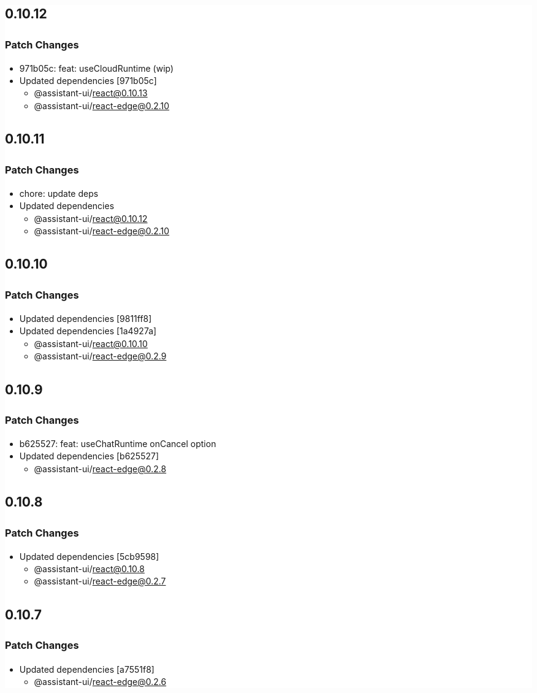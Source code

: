 ## 0.10.12

### Patch Changes

- 971b05c: feat: useCloudRuntime (wip)
- Updated dependencies [971b05c]
  - @assistant-ui/react@0.10.13
  - @assistant-ui/react-edge@0.2.10

## 0.10.11

### Patch Changes

- chore: update deps
- Updated dependencies
  - @assistant-ui/react@0.10.12
  - @assistant-ui/react-edge@0.2.10

## 0.10.10

### Patch Changes

- Updated dependencies [9811ff8]
- Updated dependencies [1a4927a]
  - @assistant-ui/react@0.10.10
  - @assistant-ui/react-edge@0.2.9

## 0.10.9

### Patch Changes

- b625527: feat: useChatRuntime onCancel option
- Updated dependencies [b625527]
  - @assistant-ui/react-edge@0.2.8

## 0.10.8

### Patch Changes

- Updated dependencies [5cb9598]
  - @assistant-ui/react@0.10.8
  - @assistant-ui/react-edge@0.2.7

## 0.10.7

### Patch Changes

- Updated dependencies [a7551f8]
  - @assistant-ui/react-edge@0.2.6
